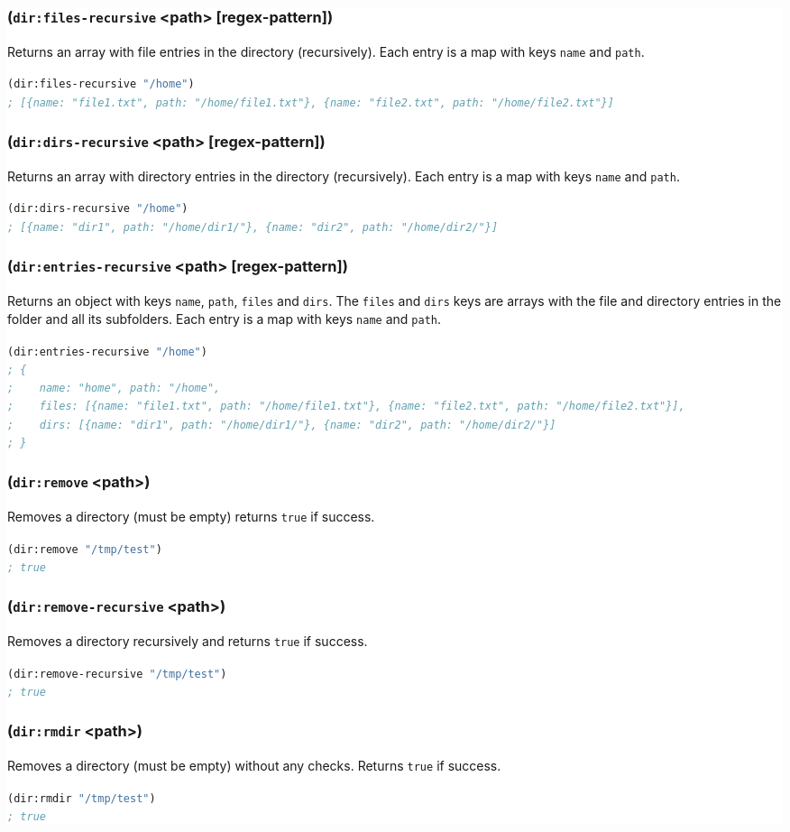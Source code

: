 ### (`dir:files-recursive` \<path> [regex-pattern])
Returns an array with file entries in the directory (recursively). Each entry is a map with keys `name` and `path`.
```lisp
(dir:files-recursive "/home")
; [{name: "file1.txt", path: "/home/file1.txt"}, {name: "file2.txt", path: "/home/file2.txt"}]
```

### (`dir:dirs-recursive` \<path> [regex-pattern])
Returns an array with directory entries in the directory (recursively). Each entry is a map with keys `name` and `path`.
```lisp
(dir:dirs-recursive "/home")
; [{name: "dir1", path: "/home/dir1/"}, {name: "dir2", path: "/home/dir2/"}]
```

### (`dir:entries-recursive` \<path> [regex-pattern])
Returns an object with keys `name`, `path`, `files` and `dirs`. The `files` and `dirs` keys are arrays with the file
and directory entries in the folder and all its subfolders. Each entry is a map with keys `name` and `path`.
```lisp
(dir:entries-recursive "/home")
; {
;    name: "home", path: "/home",
;    files: [{name: "file1.txt", path: "/home/file1.txt"}, {name: "file2.txt", path: "/home/file2.txt"}],
;    dirs: [{name: "dir1", path: "/home/dir1/"}, {name: "dir2", path: "/home/dir2/"}]
; }
```

### (`dir:remove` \<path>)
Removes a directory (must be empty) returns `true` if success.
```lisp
(dir:remove "/tmp/test")
; true
```

### (`dir:remove-recursive` \<path>)
Removes a directory recursively and returns `true` if success.
```lisp
(dir:remove-recursive "/tmp/test")
; true
```

### (`dir:rmdir` \<path>)
Removes a directory (must be empty) without any checks. Returns `true` if success.
```lisp
(dir:rmdir "/tmp/test")
; true
```
